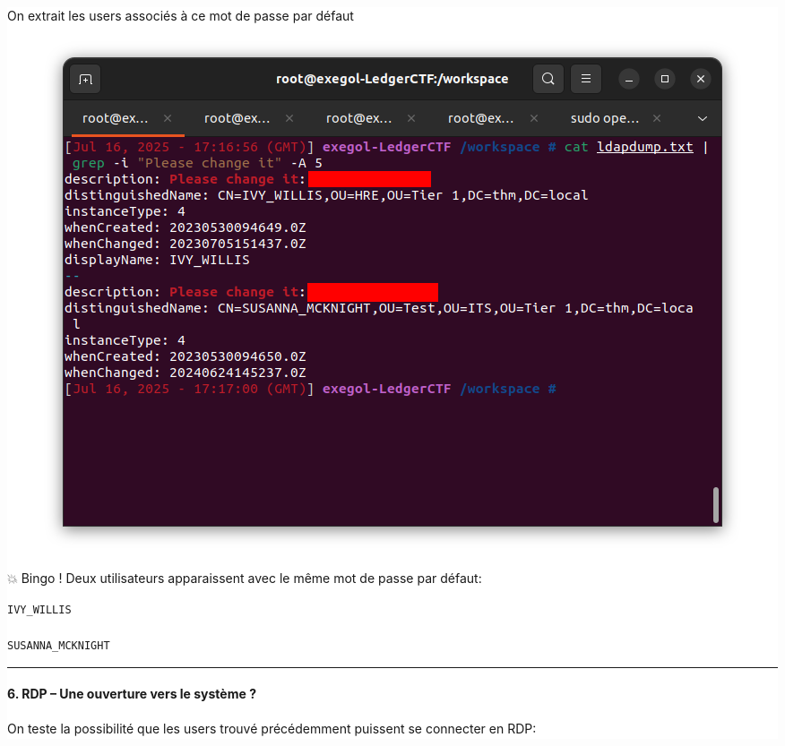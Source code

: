 On extrait les users associés à ce mot de passe par défaut

<p align="center"><a href="../../images/Ledger/ldapdump_users.png"><img src="../../images/Ledger/ldapdump_users.png" alt="ldapsearch"></a></p>

💥 Bingo ! Deux utilisateurs apparaissent avec le même mot de passe par défaut:

```
IVY_WILLIS

SUSANNA_MCKNIGHT
```

***

#### 6. RDP – Une ouverture vers le système ?

On teste la possibilité que les users trouvé précédemment puissent se connecter en RDP:
